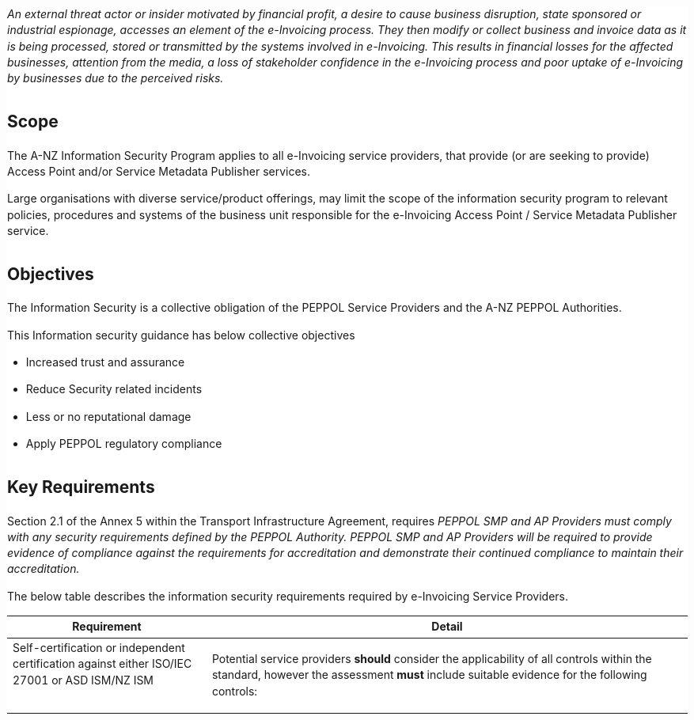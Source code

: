 *An external threat actor or insider motivated by financial profit, a
desire to cause business disruption, state sponsored or industrial
espionage, accesses an element of the e-Invoicing process. They then
modify or collect business and invoice data as it is being processed,
stored or transmitted by the systems involved in e-Invoicing. This
results in financial losses for the affected businesses, attention from
the media, a loss of stakeholder confidence in the e-Invoicing process
and poor uptake of e-Invoicing by businesses due to the perceived
risks.*

## Scope

The A-NZ Information Security Program applies to all e-Invoicing service
providers, that provide (or are seeking to provide) Access Point and/or
Service Metadata Publisher services.

Large organisations with diverse service/product offerings, may limit
the scope of the information security program to relevant policies,
procedures and systems of the business unit responsible for the
e-Invoicing Access Point / Service Metadata Publisher service.

## Objectives 

The Information Security is a collective obligation of the PEPPOL
Service Providers and the A-NZ PEPPOL Authorities.

This Information security guidance has below collective objectives

- Increased trust and assurance

- Reduce Security related incidents

- Less or no reputational damage

- Apply PEPPOL regulatory compliance

## Key Requirements

Section 2.1 of the Annex 5 within the Transport Infrastructure
Agreement, requires *PEPPOL SMP and AP Providers must comply with any
security requirements defined by the PEPPOL Authority. PEPPOL SMP and AP
Providers will be required to provide evidence of compliance against the
requirements for accreditation and demonstrate their continued
compliance to maintain their accreditation.*

The below table describes the information security requirements required
by e-Invoicing Service Providers.

<table>
<colgroup>
<col style="width: 29%" />
<col style="width: 70%" />
</colgroup>
<thead>
<tr>
<th>Requirement</th>
<th>Detail</th>
</tr>
</thead>
<tbody>
<tr>
<td>Self-certification or independent certification against either
ISO/IEC 27001 or ASD ISM/NZ ISM</td>
<td><p>Potential service providers <strong>should</strong> consider the
applicability of all controls within the standard, however the
assessment <strong>must</strong> include suitable evidence for the
following controls:</p>
